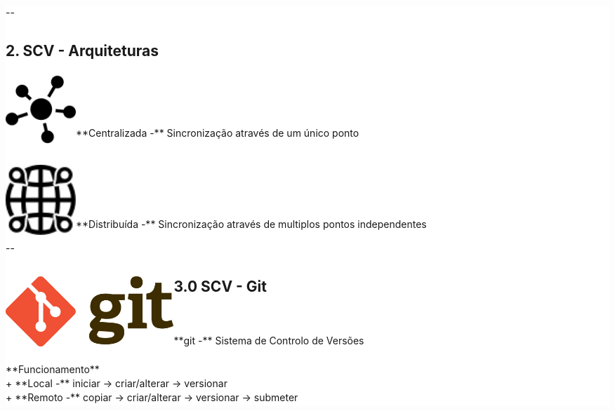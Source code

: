 
--

## 2. SCV - Arquiteturas

<img align="left" width="auto" height="100" src="img/img-2.svg">
<br><br><br>
<p style="text-align: left;">
**Centralizada -** Sincronização através de um único ponto
</p>
<br>
<img align="left" width="auto" height="100" src="img/img-3.svg">
<br><br><br>
<p style="text-align: left;">
**Distribuída -** Sincronização através de multiplos pontos independentes
</p>

--

## <img align="left" width="auto" height="100" src="img/img-4.png">
## 3.0 SCV - Git

<br>
<p style="text-align: left;">
**git -** Sistema de Controlo de Versões
<br>
<br>
**Funcionamento**
<br>
+ **Local -** iniciar -> criar/alterar -> versionar
<br>
+ **Remoto -** copiar -> criar/alterar -> versionar -> submeter 
</p>

